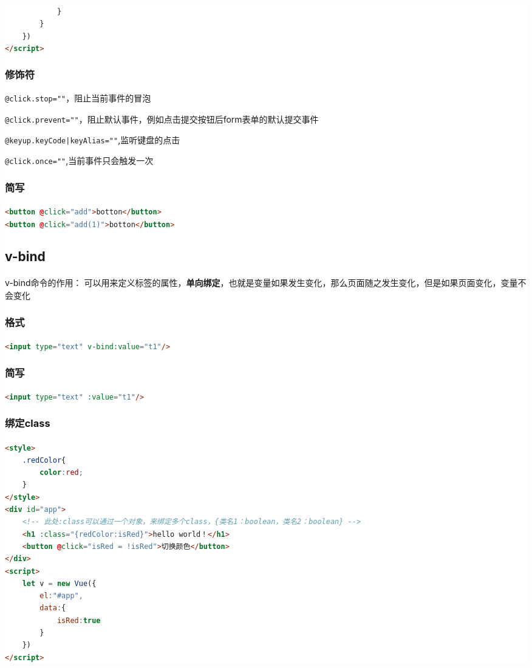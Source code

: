 ```html
            }
        }
    })
</script>
```

### 修饰符

`@click.stop=""`，阻止当前事件的冒泡

`@click.prevent=""`，阻止默认事件，例如点击提交按钮后form表单的默认提交事件

`@keyup.keyCode|keyAlias=""`,监听键盘的点击

`@click.once=""`,当前事件只会触发一次

### 简写

```html
<button @click="add">botton</button>
<button @click="add(1)">botton</button>
```

## v-bind

v-bind命令的作用： 可以用来定义标签的属性，**单向绑定**，也就是变量如果发生变化，那么页面随之发生变化，但是如果页面变化，变量不会变化

### 格式

```html
<input type="text" v-bind:value="t1"/>
```

### 简写

```html
<input type="text" :value="t1"/>
```

### 绑定class

```html
<style>
    .redColor{
        color:red;
    }
</style>
<div id="app">
    <!-- 此处:class可以通过一个对象，来绑定多个class，{类名1：boolean，类名2：boolean} -->
    <h1 :class="{redColor:isRed}">hello world！</h1>
    <button @click="isRed = !isRed">切换颜色</button>
</div>
<script>
    let v = new Vue({
        el:"#app",
        data:{
            isRed:true
        }
    })
</script>
```
